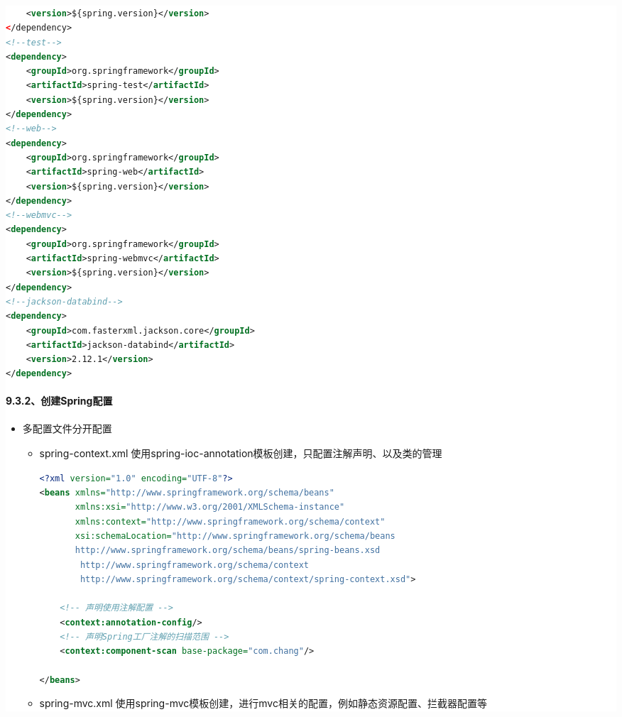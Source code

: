 ```xml
    <version>${spring.version}</version>
</dependency>
<!--test-->
<dependency>
    <groupId>org.springframework</groupId>
    <artifactId>spring-test</artifactId>
    <version>${spring.version}</version>
</dependency>
<!--web-->
<dependency>
    <groupId>org.springframework</groupId>
    <artifactId>spring-web</artifactId>
    <version>${spring.version}</version>
</dependency>
<!--webmvc-->
<dependency>
    <groupId>org.springframework</groupId>
    <artifactId>spring-webmvc</artifactId>
    <version>${spring.version}</version>
</dependency>
<!--jackson-databind-->
<dependency>
    <groupId>com.fasterxml.jackson.core</groupId>
    <artifactId>jackson-databind</artifactId>
    <version>2.12.1</version>
</dependency>
```

#### 9.3.2、创建Spring配置

- 多配置文件分开配置

  - spring-context.xml    使用spring-ioc-annotation模板创建，只配置注解声明、以及类的管理

    ```xml
    <?xml version="1.0" encoding="UTF-8"?>
    <beans xmlns="http://www.springframework.org/schema/beans"
           xmlns:xsi="http://www.w3.org/2001/XMLSchema-instance"
           xmlns:context="http://www.springframework.org/schema/context"
           xsi:schemaLocation="http://www.springframework.org/schema/beans
           http://www.springframework.org/schema/beans/spring-beans.xsd
            http://www.springframework.org/schema/context
            http://www.springframework.org/schema/context/spring-context.xsd">
    
        <!-- 声明使用注解配置 -->
        <context:annotation-config/>
        <!-- 声明Spring工厂注解的扫描范围 -->
        <context:component-scan base-package="com.chang"/>
    
    </beans>
    ```

  - spring-mvc.xml   使用spring-mvc模板创建，进行mvc相关的配置，例如静态资源配置、拦截器配置等
